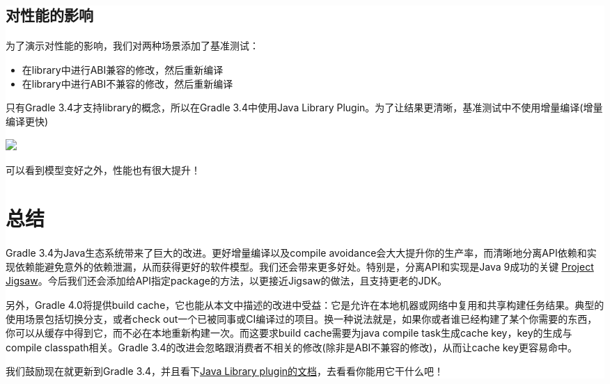 ## 对性能的影响
为了演示对性能的影响，我们对两种场景添加了基准测试：

+ 在library中进行ABI兼容的修改，然后重新编译
+ 在library中进行ABI不兼容的修改，然后重新编译

只有Gradle 3.4才支持library的概念，所以在Gradle 3.4中使用Java Library Plugin。为了让结果更清晰，基准测试中不使用增量编译(增量编译更快)

![](gradle2.jpg)

可以看到模型变好之外，性能也有很大提升！

# 总结
Gradle 3.4为Java生态系统带来了巨大的改进。更好增量编译以及compile avoidance会大大提升你的生产率，而清晰地分离API依赖和实现依赖能避免意外的依赖泄漏，从而获得更好的软件模型。我们还会带来更多好处。特别是，分离API和实现是Java 9成功的关键 [Project Jigsaw](http://openjdk.java.net/projects/jigsaw/)。今后我们还会添加给API指定package的方法，以更接近Jigsaw的做法，且支持更老的JDK。

另外，Gradle 4.0将提供build cache，它也能从本文中描述的改进中受益：它是允许在本地机器或网络中复用和共享构建任务结果。典型的使用场景包括切换分支，或者check out一个已被同事或CI编译过的项目。换一种说法就是，如果你或者谁已经构建了某个你需要的东西，你可以从缓存中得到它，而不必在本地重新构建一次。而这要求build cache需要为java compile task生成cache key，key的生成与compile classpath相关。Gradle 3.4的改进会忽略跟消费者不相关的修改(除非是ABI不兼容的修改)，从而让cache key更容易命中。

我们鼓励现在就更新到Gradle 3.4，并且看下[Java Library plugin的文档](https://docs.gradle.org/current/userguide/java_library_plugin.html)，去看看你能用它干什么吧！
